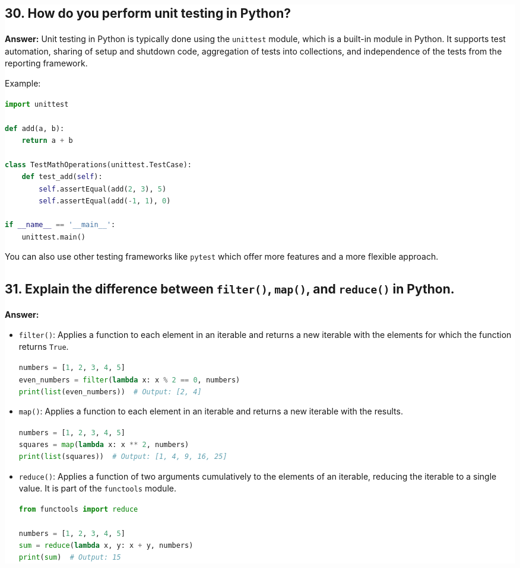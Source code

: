 ## 30. How do you perform unit testing in Python?

**Answer:**
Unit testing in Python is typically done using the `unittest` module, which is a built-in module in Python. It supports test automation, sharing of setup and shutdown code, aggregation of tests into collections, and independence of the tests from the reporting framework.

Example:

```python
import unittest

def add(a, b):
    return a + b

class TestMathOperations(unittest.TestCase):
    def test_add(self):
        self.assertEqual(add(2, 3), 5)
        self.assertEqual(add(-1, 1), 0)

if __name__ == '__main__':
    unittest.main()
```

You can also use other testing frameworks like `pytest` which offer more features and a more flexible approach.

## 31. Explain the difference between `filter()`, `map()`, and `reduce()` in Python.

**Answer:**

- `filter()`: Applies a function to each element in an iterable and returns a new iterable with the elements for which the function returns `True`.
  ```python
  numbers = [1, 2, 3, 4, 5]
  even_numbers = filter(lambda x: x % 2 == 0, numbers)
  print(list(even_numbers))  # Output: [2, 4]
  ```
- `map()`: Applies a function to each element in an iterable and returns a new iterable with the results.
  ```python
  numbers = [1, 2, 3, 4, 5]
  squares = map(lambda x: x ** 2, numbers)
  print(list(squares))  # Output: [1, 4, 9, 16, 25]
  ```
- `reduce()`: Applies a function of two arguments cumulatively to the elements of an iterable, reducing the iterable to a single value. It is part of the `functools` module.

  ```python
  from functools import reduce

  numbers = [1, 2, 3, 4, 5]
  sum = reduce(lambda x, y: x + y, numbers)
  print(sum)  # Output: 15
  ```
